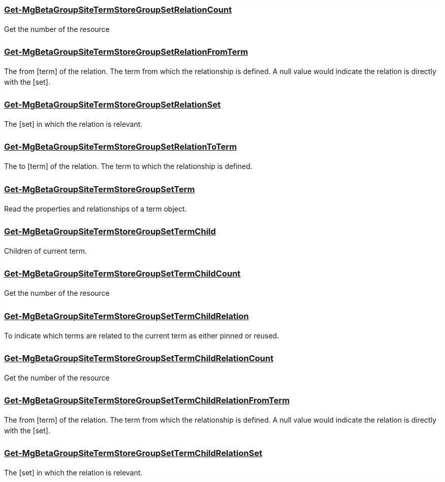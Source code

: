### [Get-MgBetaGroupSiteTermStoreGroupSetRelationCount](Get-MgBetaGroupSiteTermStoreGroupSetRelationCount.md)
Get the number of the resource

### [Get-MgBetaGroupSiteTermStoreGroupSetRelationFromTerm](Get-MgBetaGroupSiteTermStoreGroupSetRelationFromTerm.md)
The from [term] of the relation.
The term from which the relationship is defined.
A null value would indicate the relation is directly with the [set].

### [Get-MgBetaGroupSiteTermStoreGroupSetRelationSet](Get-MgBetaGroupSiteTermStoreGroupSetRelationSet.md)
The [set] in which the relation is relevant.

### [Get-MgBetaGroupSiteTermStoreGroupSetRelationToTerm](Get-MgBetaGroupSiteTermStoreGroupSetRelationToTerm.md)
The to [term] of the relation.
The term to which the relationship is defined.

### [Get-MgBetaGroupSiteTermStoreGroupSetTerm](Get-MgBetaGroupSiteTermStoreGroupSetTerm.md)
Read the properties and relationships of a term object.

### [Get-MgBetaGroupSiteTermStoreGroupSetTermChild](Get-MgBetaGroupSiteTermStoreGroupSetTermChild.md)
Children of current term.

### [Get-MgBetaGroupSiteTermStoreGroupSetTermChildCount](Get-MgBetaGroupSiteTermStoreGroupSetTermChildCount.md)
Get the number of the resource

### [Get-MgBetaGroupSiteTermStoreGroupSetTermChildRelation](Get-MgBetaGroupSiteTermStoreGroupSetTermChildRelation.md)
To indicate which terms are related to the current term as either pinned or reused.

### [Get-MgBetaGroupSiteTermStoreGroupSetTermChildRelationCount](Get-MgBetaGroupSiteTermStoreGroupSetTermChildRelationCount.md)
Get the number of the resource

### [Get-MgBetaGroupSiteTermStoreGroupSetTermChildRelationFromTerm](Get-MgBetaGroupSiteTermStoreGroupSetTermChildRelationFromTerm.md)
The from [term] of the relation.
The term from which the relationship is defined.
A null value would indicate the relation is directly with the [set].

### [Get-MgBetaGroupSiteTermStoreGroupSetTermChildRelationSet](Get-MgBetaGroupSiteTermStoreGroupSetTermChildRelationSet.md)
The [set] in which the relation is relevant.
